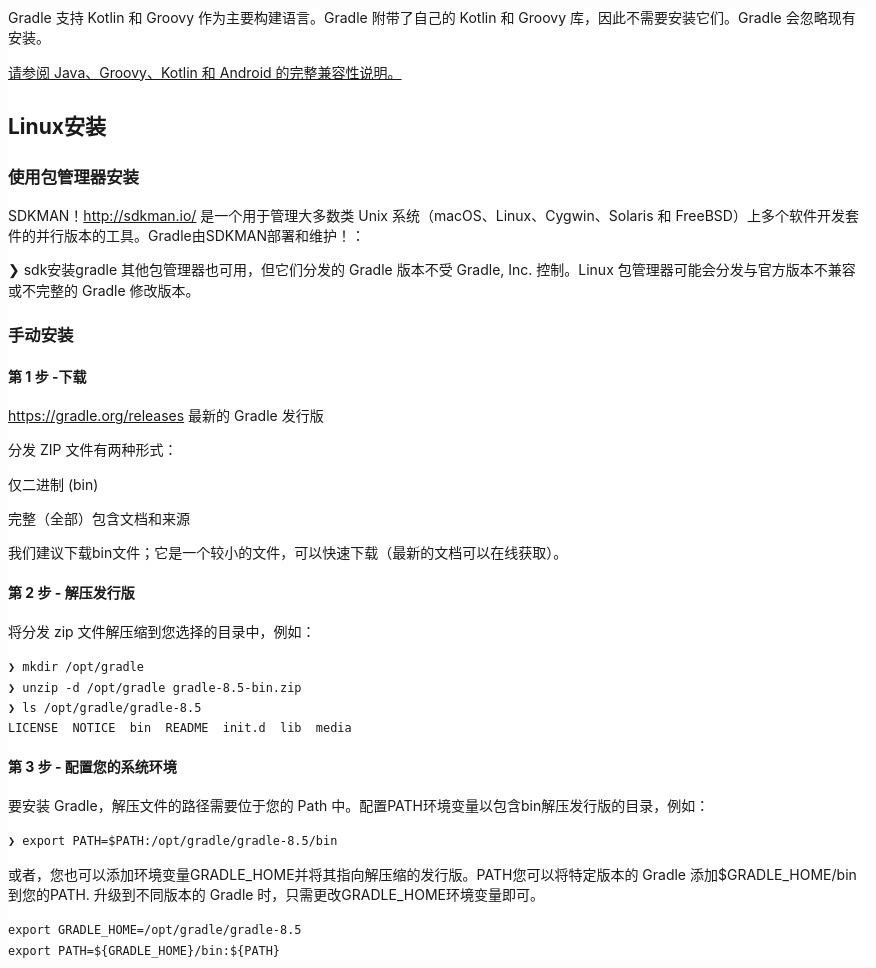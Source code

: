 Gradle 支持 Kotlin 和 Groovy 作为主要构建语言。Gradle 附带了自己的 Kotlin 和 Groovy 库，因此不需要安装它们。Gradle 会忽略现有安装。

[请参阅 Java、Groovy、Kotlin 和 Android 的完整兼容性说明。](https://docs.gradle.org/8.5/userguide/compatibility.html#compatibility)



## Linux安装

### 使用包管理器安装

SDKMAN！http://sdkman.io/  是一个用于管理大多数类 Unix 系统（macOS、Linux、Cygwin、Solaris 和 FreeBSD）上多个软件开发套件的并行版本的工具。Gradle由SDKMAN部署和维护！：

❯ sdk安装gradle
其他包管理器也可用，但它们分发的 Gradle 版本不受 Gradle, Inc. 控制。Linux 包管理器可能会分发与官方版本不兼容或不完整的 Gradle 修改版本。



### 手动安装

#### 第 1 步 -下载

https://gradle.org/releases 最新的 Gradle 发行版

分发 ZIP 文件有两种形式：

仅二进制 (bin)

完整（全部）包含文档和来源

我们建议下载bin文件；它是一个较小的文件，可以快速下载（最新的文档可以在线获取）。



#### 第 2 步 - 解压发行版

将分发 zip 文件解压缩到您选择的目录中，例如：

```
❯ mkdir /opt/gradle
❯ unzip -d /opt/gradle gradle-8.5-bin.zip
❯ ls /opt/gradle/gradle-8.5
LICENSE  NOTICE  bin  README  init.d  lib  media
```



#### 第 3 步 - 配置您的系统环境

要安装 Gradle，解压文件的路径需要位于您的 Path 中。配置PATH环境变量以包含bin解压发行版的目录，例如：

```
❯ export PATH=$PATH:/opt/gradle/gradle-8.5/bin
```

或者，您也可以添加环境变量GRADLE_HOME并将其指向解压缩的发行版。PATH您可以将特定版本的 Gradle 添加$GRADLE_HOME/bin到您的PATH. 升级到不同版本的 Gradle 时，只需更改GRADLE_HOME环境变量即可。

```
export GRADLE_HOME=/opt/gradle/gradle-8.5
export PATH=${GRADLE_HOME}/bin:${PATH}
```
